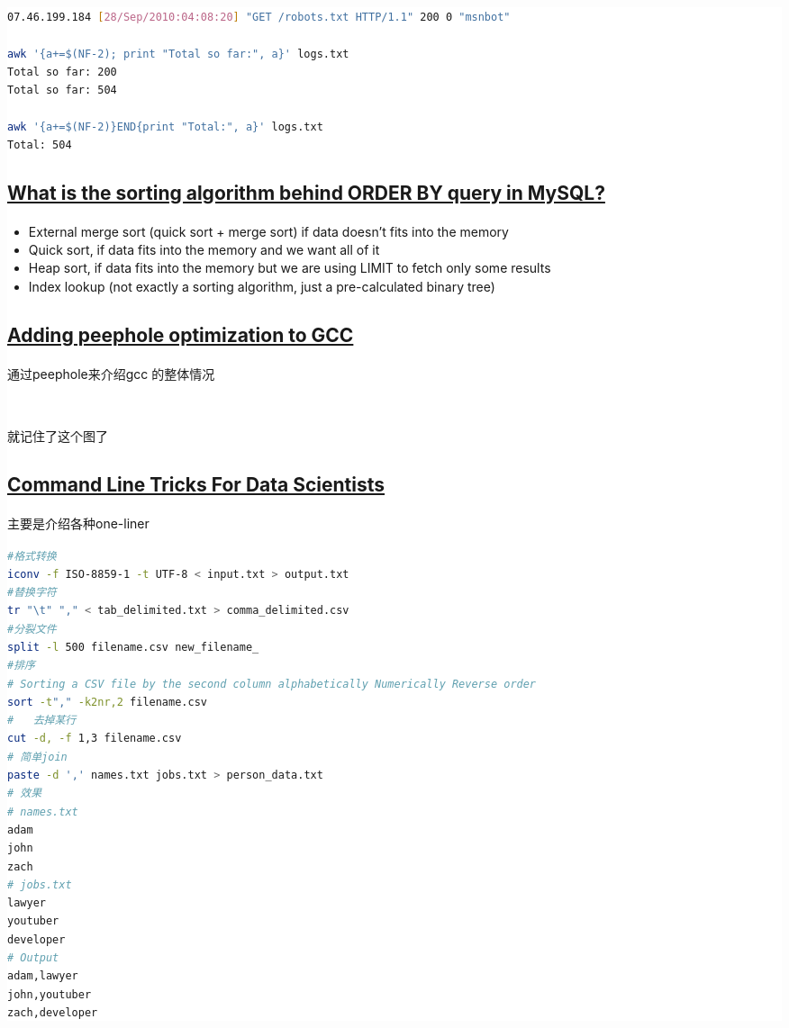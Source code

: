 ```bash
07.46.199.184 [28/Sep/2010:04:08:20] "GET /robots.txt HTTP/1.1" 200 0 "msnbot"

awk '{a+=$(NF-2); print "Total so far:", a}' logs.txt
Total so far: 200
Total so far: 504

awk '{a+=$(NF-2)}END{print "Total:", a}' logs.txt
Total: 504
```



## [What is the sorting algorithm behind ORDER BY query in MySQL?](https://blog.pankajtanwar.in/what-is-the-sorting-algorithm-behind-order-by-query-in-mysql)

- External merge sort (quick sort + merge sort) if data doesn’t fits into the memory
- Quick sort, if data fits into the memory and we want all of it
- Heap sort, if data fits into the memory but we are using LIMIT to fetch only some results 
- Index lookup (not exactly a sorting algorithm, just a pre-calculated binary tree) 

## [Adding peephole optimization to GCC](https://medium.com/@prathamesh1615/adding-peephole-optimization-to-gcc-89c329dd27b3)

通过peephole来介绍gcc 的整体情况



<img src="https://miro.medium.com/max/1400/0*DNQO_vbmLtbTMsrB.JPG" alt=""  width="100%">

就记住了这个图了

## [Command Line Tricks For Data Scientists ](https://kadekillary.work/post/cli-4-ds/)

主要是介绍各种one-liner

```bash
#格式转换
iconv -f ISO-8859-1 -t UTF-8 < input.txt > output.txt
#替换字符
tr "\t" "," < tab_delimited.txt > comma_delimited.csv
#分裂文件
split -l 500 filename.csv new_filename_
#排序
# Sorting a CSV file by the second column alphabetically Numerically Reverse order
sort -t"," -k2nr,2 filename.csv
#	去掉某行
cut -d, -f 1,3 filename.csv
# 简单join
paste -d ',' names.txt jobs.txt > person_data.txt
# 效果
# names.txt
adam
john
zach
# jobs.txt
lawyer
youtuber
developer
# Output
adam,lawyer
john,youtuber
zach,developer
```